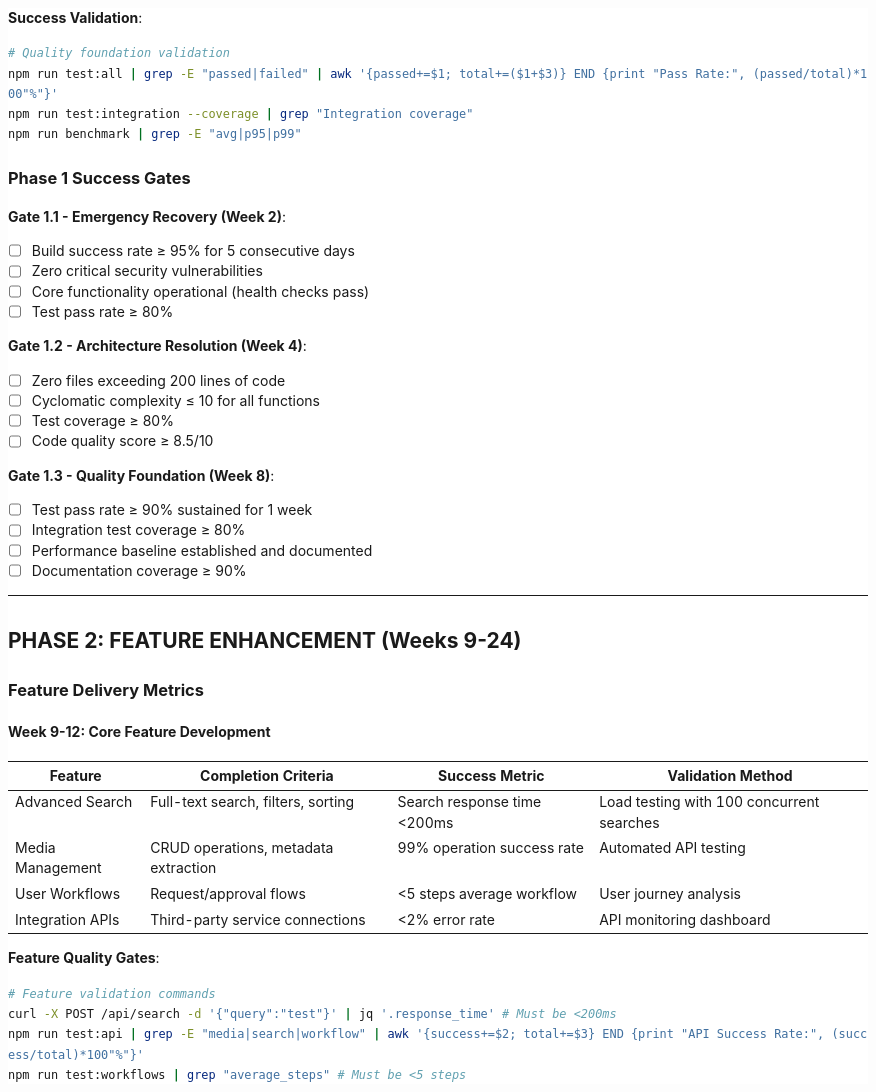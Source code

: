 **Success Validation**:

```bash
# Quality foundation validation
npm run test:all | grep -E "passed|failed" | awk '{passed+=$1; total+=($1+$3)} END {print "Pass Rate:", (passed/total)*100"%"}'
npm run test:integration --coverage | grep "Integration coverage"
npm run benchmark | grep -E "avg|p95|p99"
```

### Phase 1 Success Gates

**Gate 1.1 - Emergency Recovery (Week 2)**:

- [ ] Build success rate ≥ 95% for 5 consecutive days
- [ ] Zero critical security vulnerabilities
- [ ] Core functionality operational (health checks pass)
- [ ] Test pass rate ≥ 80%

**Gate 1.2 - Architecture Resolution (Week 4)**:

- [ ] Zero files exceeding 200 lines of code
- [ ] Cyclomatic complexity ≤ 10 for all functions
- [ ] Test coverage ≥ 80%
- [ ] Code quality score ≥ 8.5/10

**Gate 1.3 - Quality Foundation (Week 8)**:

- [ ] Test pass rate ≥ 90% sustained for 1 week
- [ ] Integration test coverage ≥ 80%
- [ ] Performance baseline established and documented
- [ ] Documentation coverage ≥ 90%

---

## PHASE 2: FEATURE ENHANCEMENT (Weeks 9-24)

### Feature Delivery Metrics

#### Week 9-12: Core Feature Development

| Feature          | Completion Criteria                  | Success Metric              | Validation Method                         |
| ---------------- | ------------------------------------ | --------------------------- | ----------------------------------------- |
| Advanced Search  | Full-text search, filters, sorting   | Search response time <200ms | Load testing with 100 concurrent searches |
| Media Management | CRUD operations, metadata extraction | 99% operation success rate  | Automated API testing                     |
| User Workflows   | Request/approval flows               | <5 steps average workflow   | User journey analysis                     |
| Integration APIs | Third-party service connections      | <2% error rate              | API monitoring dashboard                  |

**Feature Quality Gates**:

```bash
# Feature validation commands
curl -X POST /api/search -d '{"query":"test"}' | jq '.response_time' # Must be <200ms
npm run test:api | grep -E "media|search|workflow" | awk '{success+=$2; total+=$3} END {print "API Success Rate:", (success/total)*100"%"}'
npm run test:workflows | grep "average_steps" # Must be <5 steps
```
